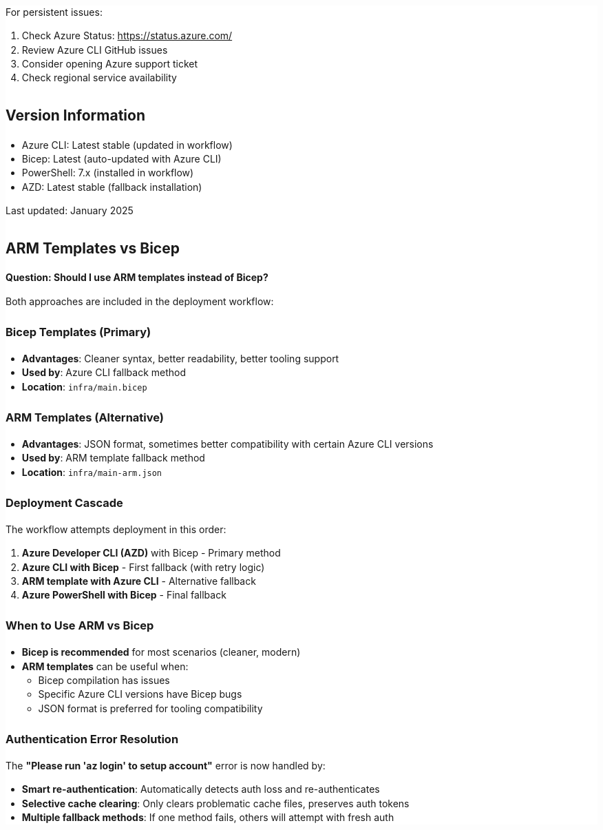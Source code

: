 For persistent issues:
1. Check Azure Status: https://status.azure.com/
2. Review Azure CLI GitHub issues
3. Consider opening Azure support ticket
4. Check regional service availability

## Version Information

- Azure CLI: Latest stable (updated in workflow)
- Bicep: Latest (auto-updated with Azure CLI)
- PowerShell: 7.x (installed in workflow)
- AZD: Latest stable (fallback installation)

Last updated: January 2025

## ARM Templates vs Bicep

**Question: Should I use ARM templates instead of Bicep?**

Both approaches are included in the deployment workflow:

### Bicep Templates (Primary)
- **Advantages**: Cleaner syntax, better readability, better tooling support
- **Used by**: Azure CLI fallback method
- **Location**: `infra/main.bicep`

### ARM Templates (Alternative)
- **Advantages**: JSON format, sometimes better compatibility with certain Azure CLI versions
- **Used by**: ARM template fallback method
- **Location**: `infra/main-arm.json`

### Deployment Cascade
The workflow attempts deployment in this order:
1. **Azure Developer CLI (AZD)** with Bicep - Primary method
2. **Azure CLI with Bicep** - First fallback (with retry logic)
3. **ARM template with Azure CLI** - Alternative fallback 
4. **Azure PowerShell with Bicep** - Final fallback

### When to Use ARM vs Bicep
- **Bicep is recommended** for most scenarios (cleaner, modern)
- **ARM templates** can be useful when:
  - Bicep compilation has issues
  - Specific Azure CLI versions have Bicep bugs
  - JSON format is preferred for tooling compatibility

### Authentication Error Resolution
The **"Please run 'az login' to setup account"** error is now handled by:
- **Smart re-authentication**: Automatically detects auth loss and re-authenticates
- **Selective cache clearing**: Only clears problematic cache files, preserves auth tokens
- **Multiple fallback methods**: If one method fails, others will attempt with fresh auth
